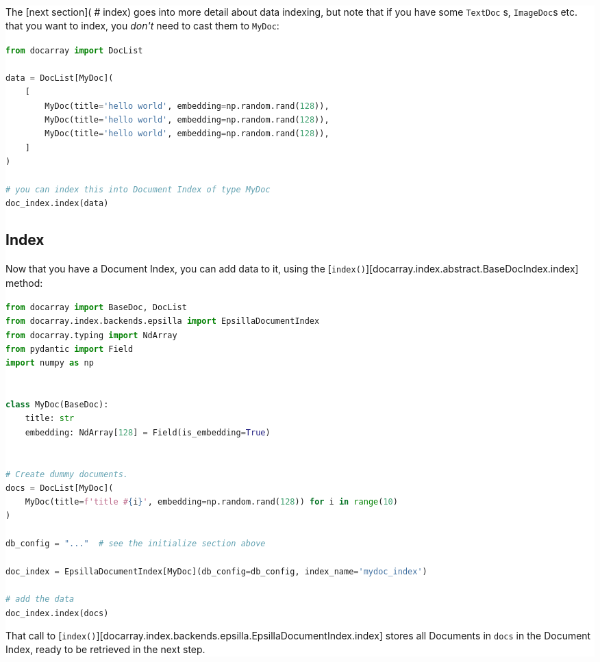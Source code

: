 The [next section]( # index) goes into more detail about data indexing, but note that if you have some `TextDoc`
s, `ImageDoc`s etc. that you want to index, you _don't_ need to cast them to `MyDoc`:

```python
from docarray import DocList

data = DocList[MyDoc](
    [
        MyDoc(title='hello world', embedding=np.random.rand(128)),
        MyDoc(title='hello world', embedding=np.random.rand(128)),
        MyDoc(title='hello world', embedding=np.random.rand(128)),
    ]
)

# you can index this into Document Index of type MyDoc
doc_index.index(data)
```

## Index

Now that you have a Document Index, you can add data to it, using
the [`index()`][docarray.index.abstract.BaseDocIndex.index] method:

```python
from docarray import BaseDoc, DocList
from docarray.index.backends.epsilla import EpsillaDocumentIndex
from docarray.typing import NdArray
from pydantic import Field
import numpy as np


class MyDoc(BaseDoc):
    title: str
    embedding: NdArray[128] = Field(is_embedding=True)


# Create dummy documents.
docs = DocList[MyDoc](
    MyDoc(title=f'title #{i}', embedding=np.random.rand(128)) for i in range(10)
)

db_config = "..."  # see the initialize section above

doc_index = EpsillaDocumentIndex[MyDoc](db_config=db_config, index_name='mydoc_index')

# add the data
doc_index.index(docs)
```

That call to [`index()`][docarray.index.backends.epsilla.EpsillaDocumentIndex.index] stores all Documents in `docs` in
the Document Index,
ready to be retrieved in the next step.
